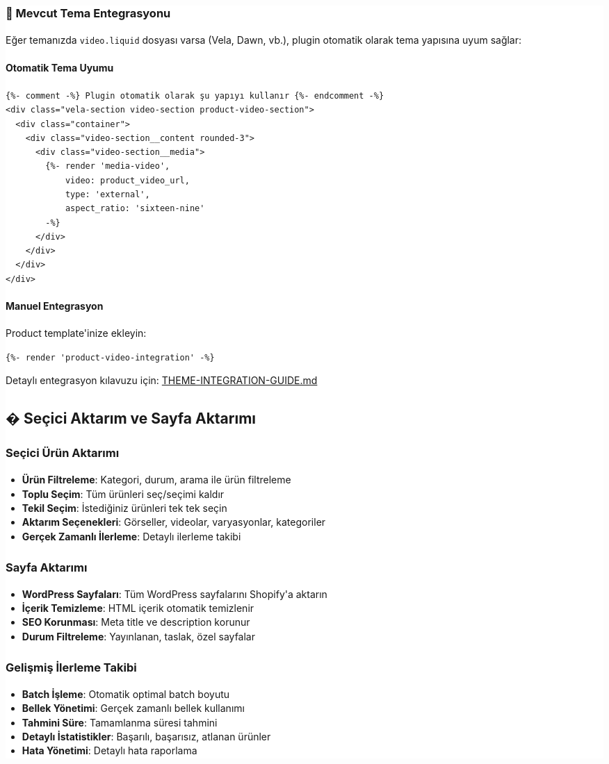 ### 🎨 Mevcut Tema Entegrasyonu

Eğer temanızda `video.liquid` dosyası varsa (Vela, Dawn, vb.), plugin otomatik olarak tema yapısına uyum sağlar:

#### Otomatik Tema Uyumu
```liquid
{%- comment -%} Plugin otomatik olarak şu yapıyı kullanır {%- endcomment -%}
<div class="vela-section video-section product-video-section">
  <div class="container">
    <div class="video-section__content rounded-3">
      <div class="video-section__media">
        {%- render 'media-video',
            video: product_video_url,
            type: 'external',
            aspect_ratio: 'sixteen-nine'
        -%}
      </div>
    </div>
  </div>
</div>
```

#### Manuel Entegrasyon
Product template'inize ekleyin:
```liquid
{%- render 'product-video-integration' -%}
```

Detaylı entegrasyon kılavuzu için: [THEME-INTEGRATION-GUIDE.md](THEME-INTEGRATION-GUIDE.md)

## � Seçici Aktarım ve Sayfa Aktarımı

### Seçici Ürün Aktarımı
- **Ürün Filtreleme**: Kategori, durum, arama ile ürün filtreleme
- **Toplu Seçim**: Tüm ürünleri seç/seçimi kaldır
- **Tekil Seçim**: İstediğiniz ürünleri tek tek seçin
- **Aktarım Seçenekleri**: Görseller, videolar, varyasyonlar, kategoriler
- **Gerçek Zamanlı İlerleme**: Detaylı ilerleme takibi

### Sayfa Aktarımı
- **WordPress Sayfaları**: Tüm WordPress sayfalarını Shopify'a aktarın
- **İçerik Temizleme**: HTML içerik otomatik temizlenir
- **SEO Korunması**: Meta title ve description korunur
- **Durum Filtreleme**: Yayınlanan, taslak, özel sayfalar

### Gelişmiş İlerleme Takibi
- **Batch İşleme**: Otomatik optimal batch boyutu
- **Bellek Yönetimi**: Gerçek zamanlı bellek kullanımı
- **Tahmini Süre**: Tamamlanma süresi tahmini
- **Detaylı İstatistikler**: Başarılı, başarısız, atlanan ürünler
- **Hata Yönetimi**: Detaylı hata raporlama
